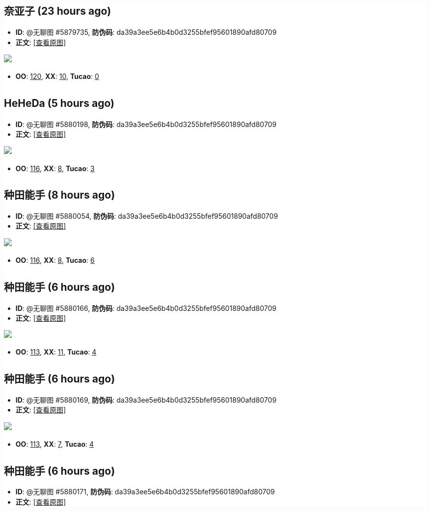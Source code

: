 ## 奈亚子 (23 hours ago) 

- **ID**: @无聊图 #5879735, **防伪码**: da39a3ee5e6b4b0d3255bfef95601890afd80709
- **正文**: [[查看原图]](//img.toto.im/large/66b3de17ly1hzy0xk7pllj20eq0iy75n.jpg)  

![](https://img.toto.im/mw600/66b3de17ly1hzy0xk7pllj20eq0iy75n.jpg)
- **OO**: [120](https://jandan.net/t/5879735#tucao-like), **XX**: [10](https://jandan.net/t/5879735#tucao-unlike), **Tucao**: [0](https://jandan.net/t/5879735#tucao-list)

## HeHeDa (5 hours ago) 

- **ID**: @无聊图 #5880198, **防伪码**: da39a3ee5e6b4b0d3255bfef95601890afd80709
- **正文**: [[查看原图]](//img.toto.im/large/66b3de17ly1hzyx0c3qrrj21dz2237wh.jpg)  

![](https://img.toto.im/mw600/66b3de17ly1hzyx0c3qrrj21dz2237wh.jpg)
- **OO**: [116](https://jandan.net/t/5880198#tucao-like), **XX**: [8](https://jandan.net/t/5880198#tucao-unlike), **Tucao**: [3](https://jandan.net/t/5880198#tucao-list)

## 种田能手 (8 hours ago) 

- **ID**: @无聊图 #5880054, **防伪码**: da39a3ee5e6b4b0d3255bfef95601890afd80709
- **正文**: [[查看原图]](//img.toto.im/large/66b3de17ly1hzyry0ydwij20ot0zk78e.jpg)  

![](https://img.toto.im/mw600/66b3de17ly1hzyry0ydwij20ot0zk78e.jpg)
- **OO**: [116](https://jandan.net/t/5880054#tucao-like), **XX**: [8](https://jandan.net/t/5880054#tucao-unlike), **Tucao**: [6](https://jandan.net/t/5880054#tucao-list)

## 种田能手 (6 hours ago) 

- **ID**: @无聊图 #5880166, **防伪码**: da39a3ee5e6b4b0d3255bfef95601890afd80709
- **正文**: [[查看原图]](//img.toto.im/large/66b3de17ly1hzyvejzkplj20u00x2adh.jpg)  

![](https://img.toto.im/mw600/66b3de17ly1hzyvejzkplj20u00x2adh.jpg)
- **OO**: [113](https://jandan.net/t/5880166#tucao-like), **XX**: [11](https://jandan.net/t/5880166#tucao-unlike), **Tucao**: [4](https://jandan.net/t/5880166#tucao-list)

## 种田能手 (6 hours ago) 

- **ID**: @无聊图 #5880169, **防伪码**: da39a3ee5e6b4b0d3255bfef95601890afd80709
- **正文**: [[查看原图]](//img.toto.im/large/66b3de17ly1hzyvepptxwj20li0p8dhv.jpg)  

![](https://img.toto.im/mw600/66b3de17ly1hzyvepptxwj20li0p8dhv.jpg)
- **OO**: [113](https://jandan.net/t/5880169#tucao-like), **XX**: [7](https://jandan.net/t/5880169#tucao-unlike), **Tucao**: [4](https://jandan.net/t/5880169#tucao-list)

## 种田能手 (6 hours ago) 

- **ID**: @无聊图 #5880171, **防伪码**: da39a3ee5e6b4b0d3255bfef95601890afd80709
- **正文**: [[查看原图]](//img.toto.im/large/66b3de17ly1hzyvf2f1mtj20u00vsdij.jpg)  
